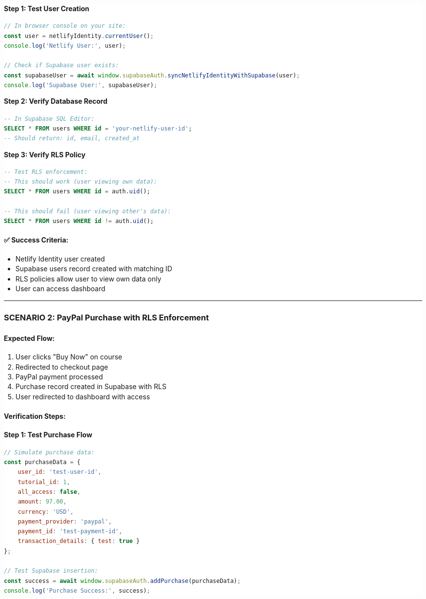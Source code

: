 **Step 1: Test User Creation**
```javascript
// In browser console on your site:
const user = netlifyIdentity.currentUser();
console.log('Netlify User:', user);

// Check if Supabase user exists:
const supabaseUser = await window.supabaseAuth.syncNetlifyIdentityWithSupabase(user);
console.log('Supabase User:', supabaseUser);
```

**Step 2: Verify Database Record**
```sql
-- In Supabase SQL Editor:
SELECT * FROM users WHERE id = 'your-netlify-user-id';
-- Should return: id, email, created_at
```

**Step 3: Verify RLS Policy**
```sql
-- Test RLS enforcement:
-- This should work (user viewing own data):
SELECT * FROM users WHERE id = auth.uid();

-- This should fail (user viewing other's data):
SELECT * FROM users WHERE id != auth.uid();
```

#### **✅ Success Criteria:**
- Netlify Identity user created
- Supabase users record created with matching ID
- RLS policies allow user to view own data only
- User can access dashboard

---

### **SCENARIO 2: PayPal Purchase with RLS Enforcement**

#### **Expected Flow:**
1. User clicks "Buy Now" on course
2. Redirected to checkout page
3. PayPal payment processed
4. Purchase record created in Supabase with RLS
5. User redirected to dashboard with access

#### **Verification Steps:**

**Step 1: Test Purchase Flow**
```javascript
// Simulate purchase data:
const purchaseData = {
    user_id: 'test-user-id',
    tutorial_id: 1,
    all_access: false,
    amount: 97.00,
    currency: 'USD',
    payment_provider: 'paypal',
    payment_id: 'test-payment-id',
    transaction_details: { test: true }
};

// Test Supabase insertion:
const success = await window.supabaseAuth.addPurchase(purchaseData);
console.log('Purchase Success:', success);
```
